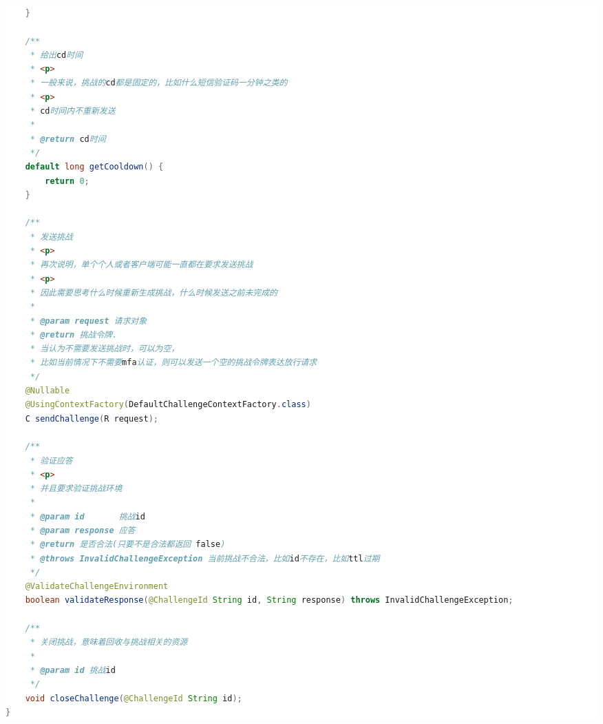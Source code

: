 ```java
    }

    /**
     * 给出cd时间
     * <p>
     * 一般来说，挑战的cd都是固定的，比如什么短信验证码一分钟之类的
     * <p>
     * cd时间内不重新发送
     *
     * @return cd时间
     */
    default long getCooldown() {
        return 0;
    }

    /**
     * 发送挑战
     * <p>
     * 再次说明，单个个人或者客户端可能一直都在要求发送挑战
     * <p>
     * 因此需要思考什么时候重新生成挑战，什么时候发送之前未完成的
     *
     * @param request 请求对象
     * @return 挑战令牌.
     * 当认为不需要发送挑战时，可以为空，
     * 比如当前情况下不需要mfa认证，则可以发送一个空的挑战令牌表达放行请求
     */
    @Nullable
    @UsingContextFactory(DefaultChallengeContextFactory.class)
    C sendChallenge(R request);

    /**
     * 验证应答
     * <p>
     * 并且要求验证挑战环境
     *
     * @param id       挑战id
     * @param response 应答
     * @return 是否合法(只要不是合法都返回 false)
     * @throws InvalidChallengeException 当前挑战不合法，比如id不存在，比如ttl过期
     */
    @ValidateChallengeEnvironment
    boolean validateResponse(@ChallengeId String id, String response) throws InvalidChallengeException;

    /**
     * 关闭挑战，意味着回收与挑战相关的资源
     *
     * @param id 挑战id
     */
    void closeChallenge(@ChallengeId String id);
}
```
